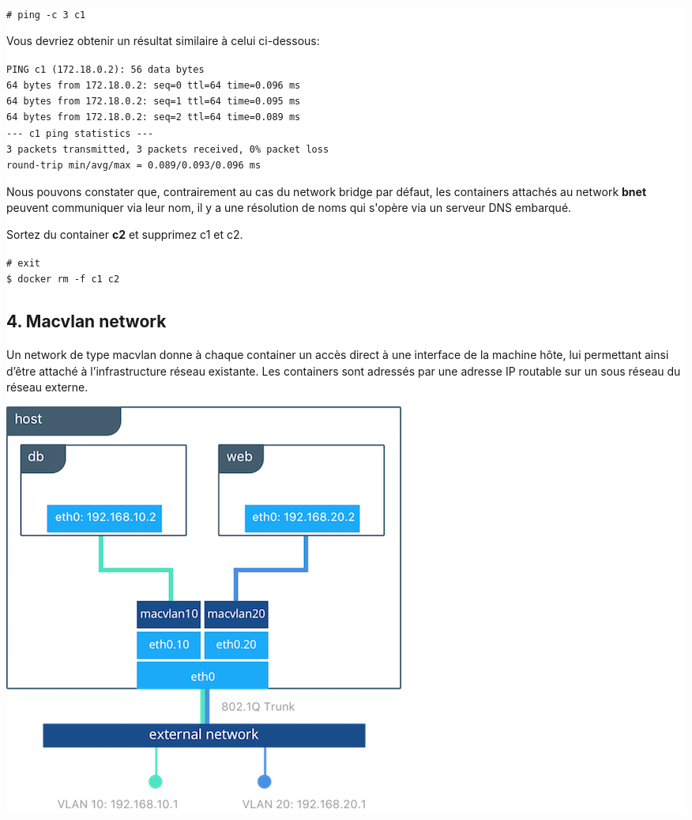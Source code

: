 ```
# ping -c 3 c1
```

Vous devriez obtenir un résultat similaire à celui ci-dessous:

```
PING c1 (172.18.0.2): 56 data bytes
64 bytes from 172.18.0.2: seq=0 ttl=64 time=0.096 ms
64 bytes from 172.18.0.2: seq=1 ttl=64 time=0.095 ms
64 bytes from 172.18.0.2: seq=2 ttl=64 time=0.089 ms
--- c1 ping statistics ---
3 packets transmitted, 3 packets received, 0% packet loss
round-trip min/avg/max = 0.089/0.093/0.096 ms
```

Nous pouvons constater que, contrairement au cas du network bridge par défaut, les containers attachés au network **bnet** peuvent communiquer via leur nom, il y a une résolution de noms qui s'opère via un serveur DNS embarqué.

Sortez du container **c2** et supprimez c1 et c2.

```
# exit
$ docker rm -f c1 c2
```

## 4. Macvlan network

Un network de type macvlan donne à chaque container un accès direct à une interface de la machine hôte, lui permettant ainsi d’être attaché à l’infrastructure réseau existante. Les containers sont adressés par une adresse IP routable sur un sous réseau du réseau externe.

![Macvlan](./images/net-macvlan.png)

